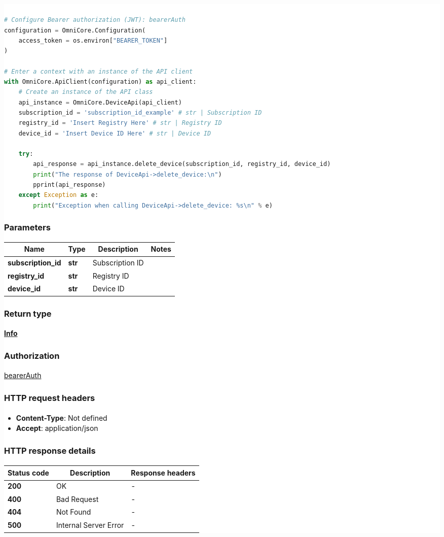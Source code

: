 ```python

# Configure Bearer authorization (JWT): bearerAuth
configuration = OmniCore.Configuration(
    access_token = os.environ["BEARER_TOKEN"]
)

# Enter a context with an instance of the API client
with OmniCore.ApiClient(configuration) as api_client:
    # Create an instance of the API class
    api_instance = OmniCore.DeviceApi(api_client)
    subscription_id = 'subscription_id_example' # str | Subscription ID
    registry_id = 'Insert Registry Here' # str | Registry ID
    device_id = 'Insert Device ID Here' # str | Device ID

    try:
        api_response = api_instance.delete_device(subscription_id, registry_id, device_id)
        print("The response of DeviceApi->delete_device:\n")
        pprint(api_response)
    except Exception as e:
        print("Exception when calling DeviceApi->delete_device: %s\n" % e)
```

### Parameters

| Name                | Type    | Description     | Notes |
| ------------------- | ------- | --------------- | ----- |
| **subscription_id** | **str** | Subscription ID |
| **registry_id**     | **str** | Registry ID     |
| **device_id**       | **str** | Device ID       |

### Return type

[**Info**](Info.md)

### Authorization

[bearerAuth](../README.md#bearerAuth)

### HTTP request headers

 - **Content-Type**: Not defined
 - **Accept**: application/json

### HTTP response details
| Status code | Description           | Response headers |
| ----------- | --------------------- | ---------------- |
| **200**     | OK                    | -                |
| **400**     | Bad Request           | -                |
| **404**     | Not Found             | -                |
| **500**     | Internal Server Error | -                |
